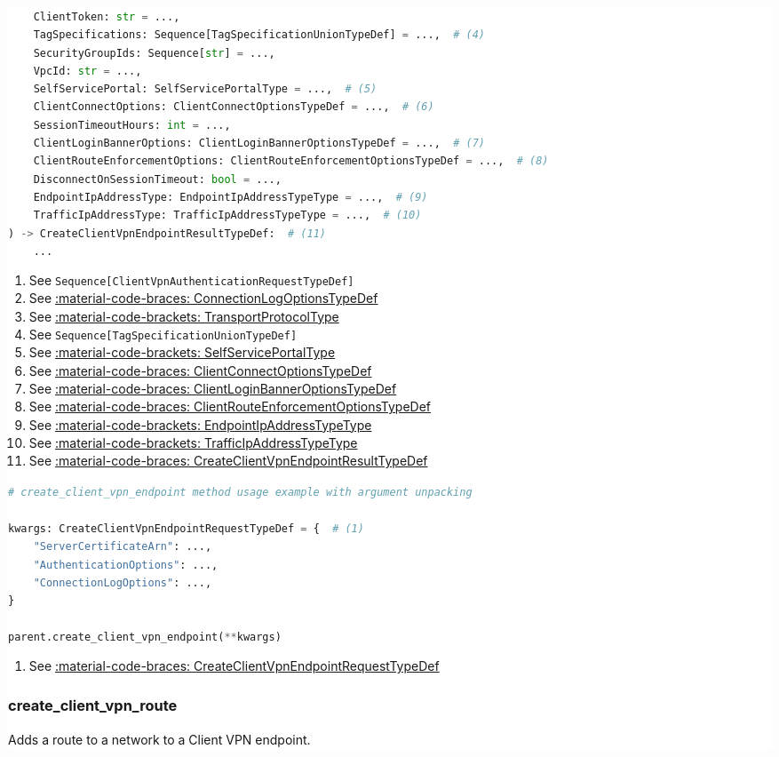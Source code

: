 ```python
    ClientToken: str = ...,
    TagSpecifications: Sequence[TagSpecificationUnionTypeDef] = ...,  # (4)
    SecurityGroupIds: Sequence[str] = ...,
    VpcId: str = ...,
    SelfServicePortal: SelfServicePortalType = ...,  # (5)
    ClientConnectOptions: ClientConnectOptionsTypeDef = ...,  # (6)
    SessionTimeoutHours: int = ...,
    ClientLoginBannerOptions: ClientLoginBannerOptionsTypeDef = ...,  # (7)
    ClientRouteEnforcementOptions: ClientRouteEnforcementOptionsTypeDef = ...,  # (8)
    DisconnectOnSessionTimeout: bool = ...,
    EndpointIpAddressType: EndpointIpAddressTypeType = ...,  # (9)
    TrafficIpAddressType: TrafficIpAddressTypeType = ...,  # (10)
) -> CreateClientVpnEndpointResultTypeDef:  # (11)
    ...
```

1. See `Sequence[ClientVpnAuthenticationRequestTypeDef]`
2. See [:material-code-braces: ConnectionLogOptionsTypeDef](./type_defs.md#connectionlogoptionstypedef)
3. See [:material-code-brackets: TransportProtocolType](./literals.md#transportprotocoltype)
4. See `Sequence[TagSpecificationUnionTypeDef]`
5. See [:material-code-brackets: SelfServicePortalType](./literals.md#selfserviceportaltype)
6. See [:material-code-braces: ClientConnectOptionsTypeDef](./type_defs.md#clientconnectoptionstypedef)
7. See [:material-code-braces: ClientLoginBannerOptionsTypeDef](./type_defs.md#clientloginbanneroptionstypedef)
8. See [:material-code-braces: ClientRouteEnforcementOptionsTypeDef](./type_defs.md#clientrouteenforcementoptionstypedef)
9. See [:material-code-brackets: EndpointIpAddressTypeType](./literals.md#endpointipaddresstypetype)
10. See [:material-code-brackets: TrafficIpAddressTypeType](./literals.md#trafficipaddresstypetype)
11. See [:material-code-braces: CreateClientVpnEndpointResultTypeDef](./type_defs.md#createclientvpnendpointresulttypedef)


```python
# create_client_vpn_endpoint method usage example with argument unpacking

kwargs: CreateClientVpnEndpointRequestTypeDef = {  # (1)
    "ServerCertificateArn": ...,
    "AuthenticationOptions": ...,
    "ConnectionLogOptions": ...,
}

parent.create_client_vpn_endpoint(**kwargs)
```

1. See [:material-code-braces: CreateClientVpnEndpointRequestTypeDef](./type_defs.md#createclientvpnendpointrequesttypedef)

### create\_client\_vpn\_route

Adds a route to a network to a Client VPN endpoint.
